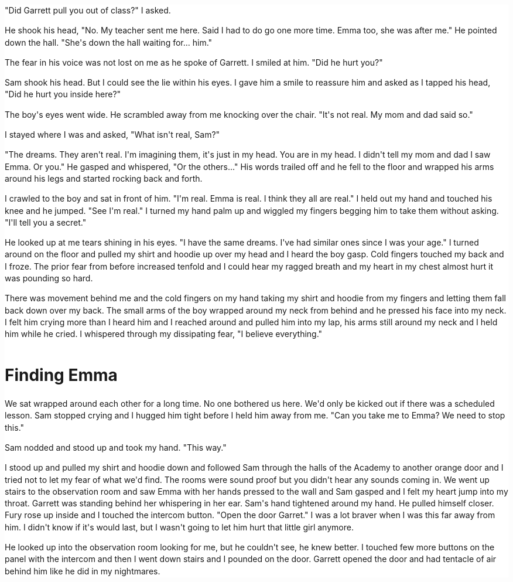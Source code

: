 "Did Garrett pull you out of class?" I asked.

He shook his head, "No. My teacher sent me here. Said I had to do go one more time. Emma too, she was after me." He pointed down the hall. "She's down the hall waiting for... him."

The fear in his voice was not lost on me as he spoke of Garrett. I smiled at him. "Did he hurt you?"

Sam shook his head. But I could see the lie within his eyes. I gave him a smile to reassure him and asked as I tapped his head, "Did he hurt you inside here?"

The boy's eyes went wide. He scrambled away from me knocking over the chair. "It's not real. My mom and dad said so."

I stayed where I was and asked, "What isn't real, Sam?"

"The dreams. They aren't real. I'm imagining them, it's just in my head. You are in my head. I didn't tell my mom and dad I saw Emma. Or you." He gasped and whispered, "Or the others..." His words trailed off and he fell to the floor and wrapped his arms around his legs and started rocking back and forth.

I crawled to the boy and sat in front of him. "I'm real. Emma is real. I think they all are real." I held out my hand and touched his knee and he jumped. "See I'm real." I turned my hand palm up and wiggled my fingers begging him to take them without asking. "I'll tell you a secret."

He looked up at me tears shining in his eyes. "I have the same dreams. I've had similar ones since I was your age." I turned around on the floor and pulled my shirt and hoodie up over my head and I heard the boy gasp. Cold fingers touched my back and I froze. The prior fear from before increased tenfold and I could hear my ragged breath and my heart in my chest almost hurt it was pounding so hard.

There was movement behind me and the cold fingers on my hand taking my shirt and hoodie from my fingers and letting them fall back down over my back. The small arms of the boy wrapped around my neck from behind and he pressed his face into my neck. I felt him crying more than I heard him and I reached around and pulled him into my lap, his arms still around my neck and I held him while he cried. I whispered through my dissipating fear, "I believe everything."


# Finding Emma

We sat wrapped around each other for a long time.  No one bothered us here.  We'd only be kicked out if there was a scheduled lesson.  Sam stopped crying and I hugged him tight before I held him away from me.  "Can you take me to Emma?  We need to stop this."
 
Sam nodded and stood up and took my hand.  "This way."
 
I stood up and pulled my shirt and hoodie down and followed Sam through the halls of the Academy to another orange door and I tried not to let my fear of what we'd find.  The rooms were sound proof but you didn't hear any sounds coming in.  We went up stairs to the observation room and saw Emma with her hands pressed to the wall and Sam gasped and I felt my heart jump into my throat.  Garrett was standing behind her whispering in her ear.  Sam's hand tightened around my hand.  He pulled himself closer.  Fury rose up inside and I touched the intercom button.  "Open the door Garret."  I was a lot braver when I was this far away from him.  I didn't know if it's would last, but I wasn't going to let him hurt that little girl anymore.
 
He looked up into the observation room looking for me, but he couldn't see, he knew better. I touched few more buttons on the panel with the intercom and then I went down stairs and I pounded on the door.  Garrett opened the door and had tentacle of air behind him like he did in my nightmares.
 